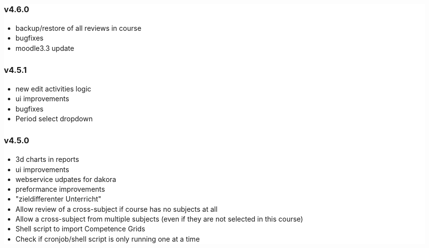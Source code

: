 ### v4.6.0 ###
* backup/restore of all reviews in course
* bugfixes
* moodle3.3 update

### v4.5.1 ###
* new edit activities logic
* ui improvements
* bugfixes
* Period select dropdown

### v4.5.0 ###
* 3d charts in reports
* ui improvements
* webservice udpates for dakora
* preformance improvements
* "zieldifferenter Unterricht"
* Allow review of a cross-subject if course has no subjects at all
* Allow a cross-subject from multiple subjects (even if they are not selected in this course)
* Shell script to import Competence Grids
* Check if cronjob/shell script is only running one at a time
